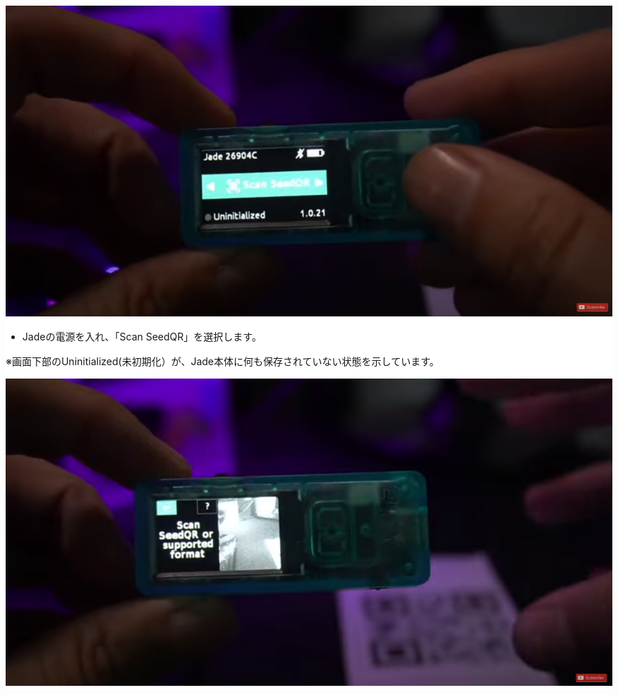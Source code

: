 ![JadeAirgapGuide_044](/_images/JadeAirgapGuide_044.png)

- Jadeの電源を入れ、「Scan SeedQR」を選択します。

※画面下部のUninitialized(未初期化）が、Jade本体に何も保存されていない状態を示しています。

![JadeAirgapGuide_045](/_images/JadeAirgapGuide_045.png)
